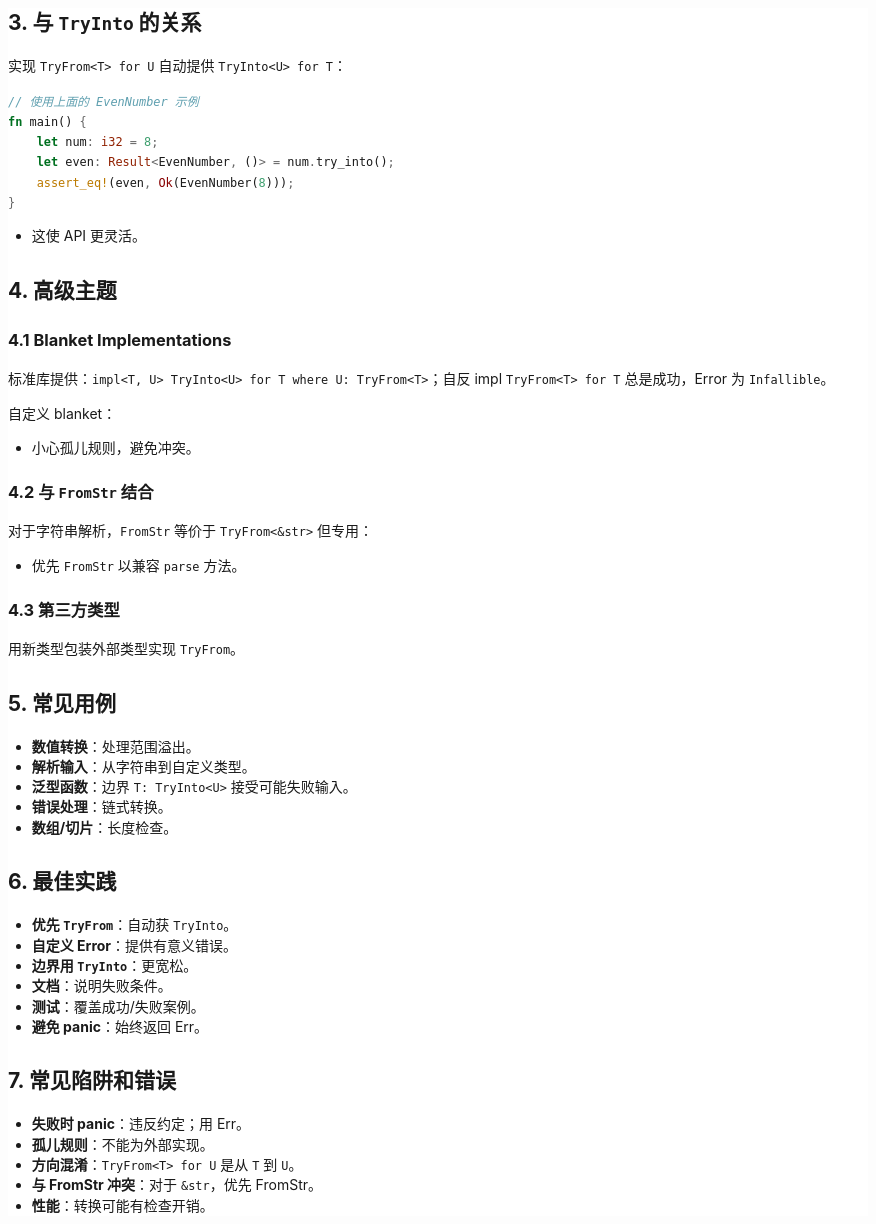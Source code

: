 ## 3. 与 `TryInto` 的关系

实现 `TryFrom<T> for U` 自动提供 `TryInto<U> for T`：
```rust
// 使用上面的 EvenNumber 示例
fn main() {
    let num: i32 = 8;
    let even: Result<EvenNumber, ()> = num.try_into();
    assert_eq!(even, Ok(EvenNumber(8)));
}
```
- 这使 API 更灵活。

## 4. 高级主题

### 4.1 Blanket Implementations
标准库提供：`impl<T, U> TryInto<U> for T where U: TryFrom<T>`；自反 impl `TryFrom<T> for T` 总是成功，Error 为 `Infallible`。

自定义 blanket：
- 小心孤儿规则，避免冲突。

### 4.2 与 `FromStr` 结合
对于字符串解析，`FromStr` 等价于 `TryFrom<&str>` 但专用：
- 优先 `FromStr` 以兼容 `parse` 方法。

### 4.3 第三方类型
用新类型包装外部类型实现 `TryFrom`。

## 5. 常见用例

- **数值转换**：处理范围溢出。
- **解析输入**：从字符串到自定义类型。
- **泛型函数**：边界 `T: TryInto<U>` 接受可能失败输入。
- **错误处理**：链式转换。
- **数组/切片**：长度检查。

## 6. 最佳实践

- **优先 `TryFrom`**：自动获 `TryInto`。
- **自定义 Error**：提供有意义错误。
- **边界用 `TryInto`**：更宽松。
- **文档**：说明失败条件。
- **测试**：覆盖成功/失败案例。
- **避免 panic**：始终返回 Err。

## 7. 常见陷阱和错误

- **失败时 panic**：违反约定；用 Err。
- **孤儿规则**：不能为外部实现。
- **方向混淆**：`TryFrom<T> for U` 是从 `T` 到 `U`。
- **与 FromStr 冲突**：对于 `&str`，优先 FromStr。
- **性能**：转换可能有检查开销。

